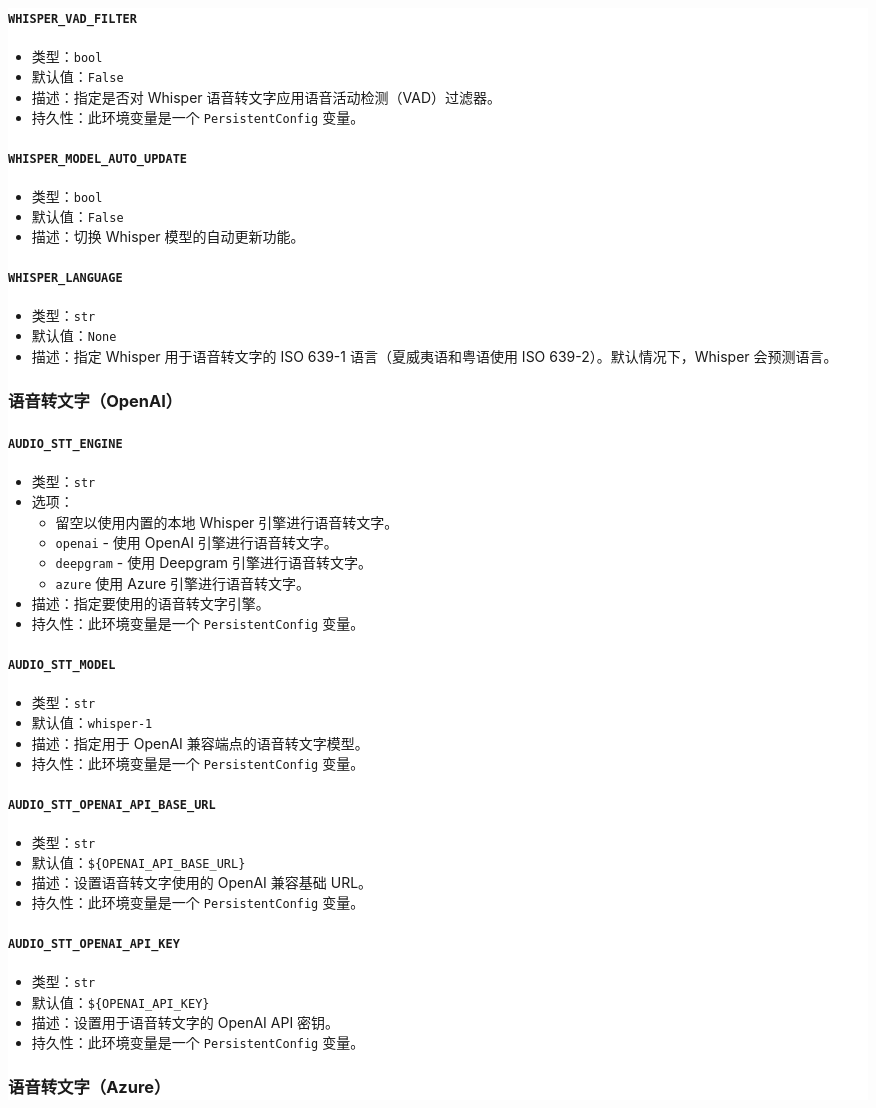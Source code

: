 #### `WHISPER_VAD_FILTER`

- 类型：`bool`
- 默认值：`False`
- 描述：指定是否对 Whisper 语音转文字应用语音活动检测（VAD）过滤器。
- 持久性：此环境变量是一个 `PersistentConfig` 变量。

#### `WHISPER_MODEL_AUTO_UPDATE`

- 类型：`bool`
- 默认值：`False`
- 描述：切换 Whisper 模型的自动更新功能。

#### `WHISPER_LANGUAGE`

- 类型：`str`
- 默认值：`None`
- 描述：指定 Whisper 用于语音转文字的 ISO 639-1 语言（夏威夷语和粤语使用 ISO 639-2）。默认情况下，Whisper 会预测语言。

### 语音转文字（OpenAI）

#### `AUDIO_STT_ENGINE`

- 类型：`str`
- 选项：
  - 留空以使用内置的本地 Whisper 引擎进行语音转文字。
  - `openai` - 使用 OpenAI 引擎进行语音转文字。
  - `deepgram` - 使用 Deepgram 引擎进行语音转文字。
  - `azure` 使用 Azure 引擎进行语音转文字。
- 描述：指定要使用的语音转文字引擎。
- 持久性：此环境变量是一个 `PersistentConfig` 变量。

#### `AUDIO_STT_MODEL`

- 类型：`str`
- 默认值：`whisper-1`
- 描述：指定用于 OpenAI 兼容端点的语音转文字模型。
- 持久性：此环境变量是一个 `PersistentConfig` 变量。

#### `AUDIO_STT_OPENAI_API_BASE_URL`

- 类型：`str`
- 默认值：`${OPENAI_API_BASE_URL}`
- 描述：设置语音转文字使用的 OpenAI 兼容基础 URL。
- 持久性：此环境变量是一个 `PersistentConfig` 变量。

#### `AUDIO_STT_OPENAI_API_KEY`

- 类型：`str`
- 默认值：`${OPENAI_API_KEY}`
- 描述：设置用于语音转文字的 OpenAI API 密钥。
- 持久性：此环境变量是一个 `PersistentConfig` 变量。

### 语音转文字（Azure）
